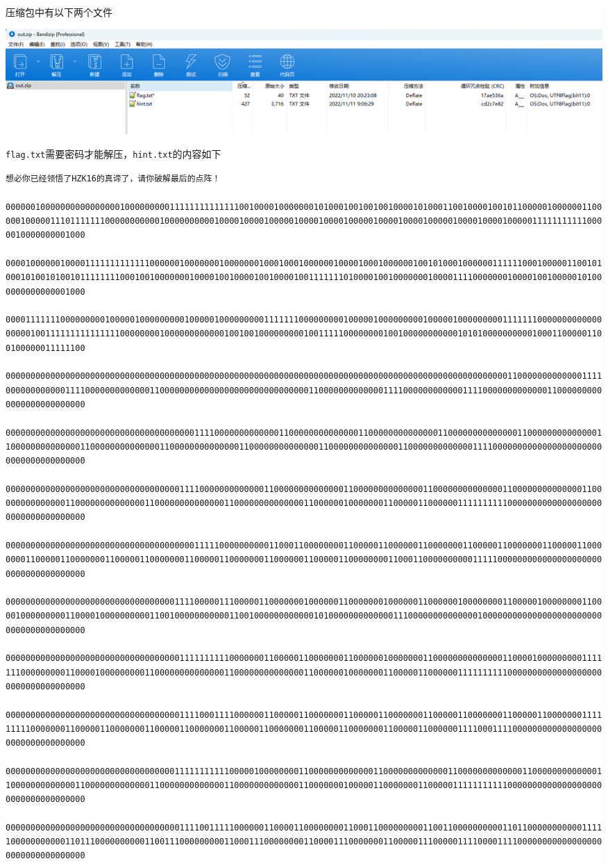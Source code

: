 压缩包中有以下两个文件

![](imgs/image-20241129110622326.png)

`flag.txt`需要密码才能解压，`hint.txt`的内容如下

```
想必你已经领悟了HZK16的真谛了，请你破解最后的点阵！

0000001000000000000000010000000001111111111111100100001000000010100010010010010000101000110010000100101100000100000011000001000001110111111100000000000100000000001000010000100000100001000010000010000100001000001000010000100000111111111110000010000000001000

0000100000010000111111111111100000010000000100000001000100010000001000010001000000100101000100000011111100010000011001010001010010100101111111100010010000000100001001000010010000100111111101000010010000000100001111000000010000100100000101000000000000001000

0000111111100000000010000010000000001000001000000000111111100000000010000010000000001000001000000000111111100000000000000000010011111111111111100000000100000000000010010010000000001001111100000000100100000000000101010000000000100011000001100100000011111100

0000000000000000000000000000000000000000000000000000000000000000000000000000000000000000000000000000011000000000000011110000000000001111000000000000011000000000000000000000000000000110000000000000111100000000000011110000000000000110000000000000000000000000

0000000000000000000000000000000000000011110000000000000110000000000000011000000000000001100000000000000110000000000000011000000000000001100000000000000110000000000000011000000000000001100000000000000110000000000000111100000000000000000000000000000000000000

0000000000000000000000000000000000011110000000000000110000000000000011000000000000001100000000000000110000000000000011000000000000001100000000000000110000000000000011000000000000001100000010000000110000011000000111111111100000000000000000000000000000000000

0000000000000000000000000000000000000011111000000000011000110000000011000001100000011000000011000001100000001100000110000000110000011000000011000001100000001100000110000000110000001100000110000000011000110000000000111110000000000000000000000000000000000000

0000000000000000000000000000000000111100000111000001100000001000000110000000100000011000000100000000110000010000000011000010000000001100001000000000011001000000000001100100000000000010100000000000001110000000000000010000000000000000000000000000000000000000

0000000000000000000000000000000000011111111110000000110000011000000011000000100000001100000000000000110000100000000011111110000000001100001000000000110000000000000011000000000000001100000010000000110000011000000111111111100000000000000000000000000000000000

0000000000000000000000000000000000011110001111000000110000011000000011000001100000001100000110000000110000011000000011111111100000001100000110000000110000011000000011000001100000001100000110000000110000011000000111100011110000000000000000000000000000000000

0000000000000000000000000000000000111111111110000010000000011000000000000011000000000000011000000000000011000000000000011000000000000011000000000000011000000000000011000000000000011000000010000011000000011000001111111111100000000000000000000000000000000000

0000000000000000000000000000000000011110011111000000110000110000000011000110000000001100110000000000110110000000000011111000000000001101110000000000110011100000000011000111000000001100001110000000110000011100000111100001111000000000000000000000000000000000

```